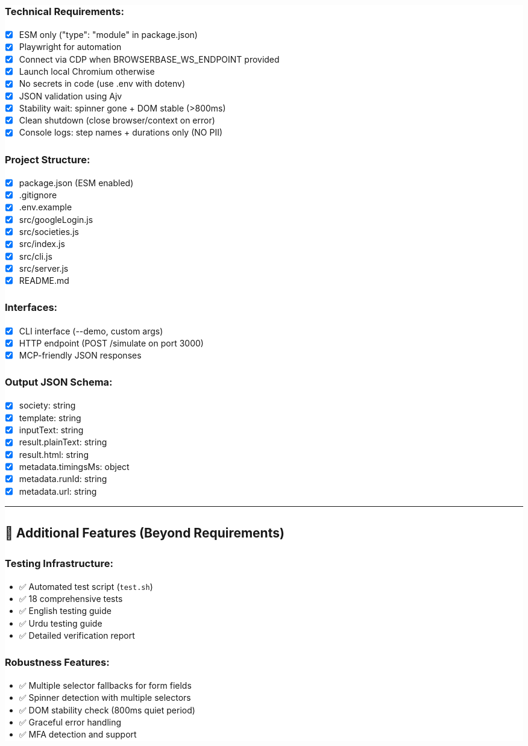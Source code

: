 ### **Technical Requirements:**
- [x] ESM only ("type": "module" in package.json)
- [x] Playwright for automation
- [x] Connect via CDP when BROWSERBASE_WS_ENDPOINT provided
- [x] Launch local Chromium otherwise
- [x] No secrets in code (use .env with dotenv)
- [x] JSON validation using Ajv
- [x] Stability wait: spinner gone + DOM stable (>800ms)
- [x] Clean shutdown (close browser/context on error)
- [x] Console logs: step names + durations only (NO PII)

### **Project Structure:**
- [x] package.json (ESM enabled)
- [x] .gitignore
- [x] .env.example
- [x] src/googleLogin.js
- [x] src/societies.js
- [x] src/index.js
- [x] src/cli.js
- [x] src/server.js
- [x] README.md

### **Interfaces:**
- [x] CLI interface (--demo, custom args)
- [x] HTTP endpoint (POST /simulate on port 3000)
- [x] MCP-friendly JSON responses

### **Output JSON Schema:**
- [x] society: string
- [x] template: string
- [x] inputText: string
- [x] result.plainText: string
- [x] result.html: string
- [x] metadata.timingsMs: object
- [x] metadata.runId: string
- [x] metadata.url: string

---

## 🎯 Additional Features (Beyond Requirements)

### **Testing Infrastructure:**
- ✅ Automated test script (`test.sh`)
- ✅ 18 comprehensive tests
- ✅ English testing guide
- ✅ Urdu testing guide
- ✅ Detailed verification report

### **Robustness Features:**
- ✅ Multiple selector fallbacks for form fields
- ✅ Spinner detection with multiple selectors
- ✅ DOM stability check (800ms quiet period)
- ✅ Graceful error handling
- ✅ MFA detection and support
